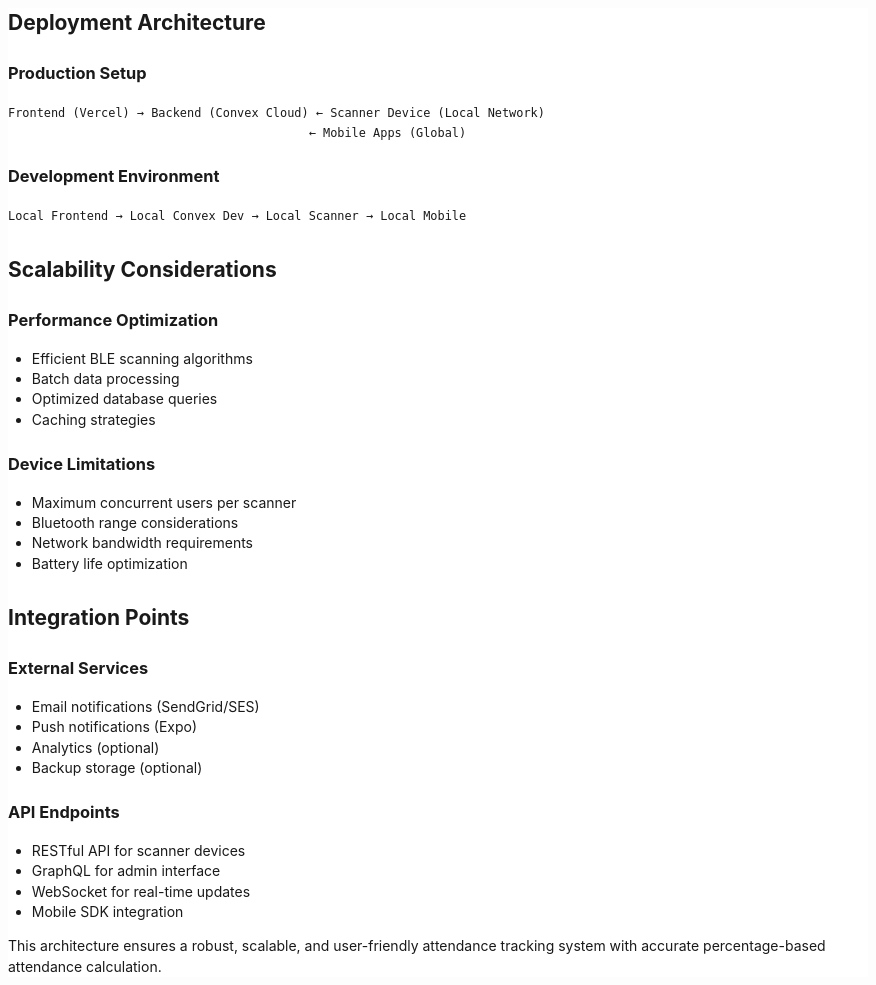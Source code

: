 ## Deployment Architecture

### Production Setup
```
Frontend (Vercel) → Backend (Convex Cloud) ← Scanner Device (Local Network)
                                          ← Mobile Apps (Global)
```

### Development Environment
```
Local Frontend → Local Convex Dev → Local Scanner → Local Mobile
```

## Scalability Considerations

### Performance Optimization
- Efficient BLE scanning algorithms
- Batch data processing
- Optimized database queries
- Caching strategies

### Device Limitations
- Maximum concurrent users per scanner
- Bluetooth range considerations
- Network bandwidth requirements
- Battery life optimization

## Integration Points

### External Services
- Email notifications (SendGrid/SES)
- Push notifications (Expo)
- Analytics (optional)
- Backup storage (optional)

### API Endpoints
- RESTful API for scanner devices
- GraphQL for admin interface
- WebSocket for real-time updates
- Mobile SDK integration

This architecture ensures a robust, scalable, and user-friendly attendance tracking system with accurate percentage-based attendance calculation.
